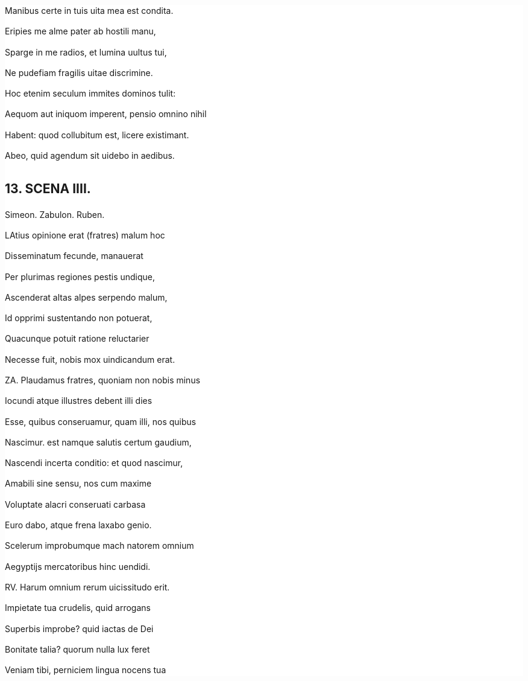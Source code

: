 Manibus certe in tuis uita mea est condita.

Eripies me alme pater ab hostili manu,

Sparge in me radios, et lumina uultus tui,

Ne pudefiam fragilis uitae discrimine.

Hoc etenim seculum immites dominos tulit:

Aequom aut iniquom imperent, pensio omnino nihil

Habent: quod collubitum est, licere existimant.

Abeo, quid agendum sit uidebo in aedibus.

## 13. SCENA IIII.

Simeon. Zabulon. Ruben.

LAtius opinione erat (fratres) malum hoc

Disseminatum fecunde, manauerat

Per plurimas regiones pestis undique,

Ascenderat altas alpes serpendo malum,

Id opprimi sustentando non potuerat,

Quacunque potuit ratione reluctarier

Necesse fuit, nobis mox uindicandum erat.

ZA. Plaudamus fratres, quoniam non nobis minus

Iocundi atque illustres debent illi dies

Esse, quibus conseruamur, quam illi, nos quibus

Nascimur. est namque salutis certum gaudium,

Nascendi incerta conditio: et quod nascimur,

Amabili sine sensu, nos cum maxime

Voluptate alacri conseruati carbasa

Euro dabo, atque frena laxabo genio.

Scelerum improbumque mach natorem omnium

Aegyptijs mercatoribus hinc uendidi.

RV. Harum omnium rerum uicissitudo erit.

Impietate tua crudelis, quid arrogans

Superbis improbe? quid iactas de Dei

Bonitate talia? quorum nulla lux feret

Veniam tibi, perniciem lingua nocens tua
